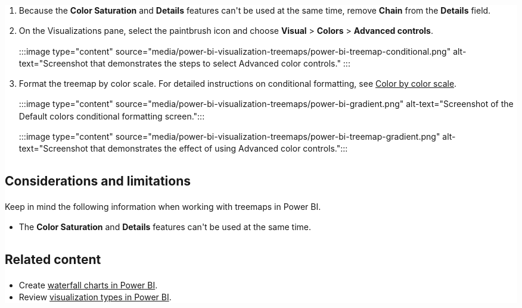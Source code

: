 1. Because the **Color Saturation** and **Details** features can't be used at the same time, remove **Chain** from the **Details** field.
1. On the Visualizations pane, select the paintbrush icon and choose **Visual** > **Colors** > **Advanced controls**.

   :::image type="content" source="media/power-bi-visualization-treemaps/power-bi-treemap-conditional.png" alt-text="Screenshot that demonstrates the steps to select Advanced color controls." :::

1. Format the treemap by color scale. For detailed instructions on conditional formatting, see [Color by color scale](../create-reports/desktop-conditional-table-formatting.md#color-by-color-scale).

   :::image type="content" source="media/power-bi-visualization-treemaps/power-bi-gradient.png" alt-text="Screenshot of the Default colors conditional formatting screen.":::

   :::image type="content" source="media/power-bi-visualization-treemaps/power-bi-treemap-gradient.png" alt-text="Screenshot that demonstrates the effect of using Advanced color controls.":::

## Considerations and limitations

Keep in mind the following information when working with treemaps in Power BI.

- The **Color Saturation** and **Details** features can't be used at the same time.

## Related content

- Create [waterfall charts in Power BI](power-bi-visualization-waterfall-charts.md).
- Review [visualization types in Power BI](power-bi-visualization-types-for-reports-and-q-and-a.md).

